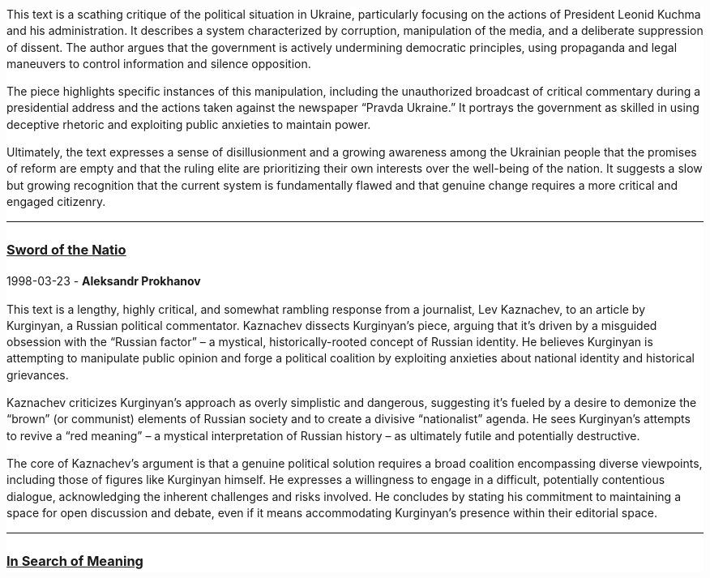 </p>
<p>

This text is a scathing critique of the political situation in Ukraine,
particularly focusing on the actions of President Leonid Kuchma and his
administration. It describes a system characterized by corruption,
manipulation of the media, and a deliberate suppression of dissent. The
author argues that the government is actively undermining democratic
principles, using propaganda and legal maneuvers to control information
and silence opposition.

The piece highlights specific instances of this manipulation, including
the unauthorized broadcast of critical commentary during a presidential
address and the actions taken against the newspaper “Pravda Ukraine.” It
portrays the government as skilled in using deceptive rhetoric and
exploiting public anxieties to maintain power.

Ultimately, the text expresses a sense of disillusionment and a growing
awareness among the Ukrainian people that the promises of reform are
empty and that the ruling elite are prioritizing their own interests
over the well-being of the nation. It suggests a slow but growing
recognition that the current system is fundamentally flawed and that
genuine change requires a more critical and engaged citizenry.
</p>
<hr />
<a href='https://zavtra.ru/blogs/1998-03-2422answer'>
<h3>
Sword of the Natio
</h3>
</a>
<p>
1998-03-23 - <b> Aleksandr Prokhanov </b>
</p>
<p>

This text is a lengthy, highly critical, and somewhat rambling response
from a journalist, Lev Kaznachev, to an article by Kurginyan, a Russian
political commentator. Kaznachev dissects Kurginyan’s piece, arguing
that it’s driven by a misguided obsession with the “Russian factor” – a
mystical, historically-rooted concept of Russian identity. He believes
Kurginyan is attempting to manipulate public opinion and forge a
political coalition by exploiting anxieties about national identity and
historical grievances.

Kaznachev criticizes Kurginyan’s approach as overly simplistic and
dangerous, suggesting it’s fueled by a desire to demonize the “brown”
(or communist) elements of Russian society and to create a divisive
“nationalist” agenda. He sees Kurginyan’s attempts to revive a “red
meaning” – a mystical interpretation of Russian history – as ultimately
futile and potentially destructive.

The core of Kaznachev’s argument is that a genuine political solution
requires a broad coalition encompassing diverse viewpoints, including
those of figures like Kurginyan himself. He expresses a willingness to
engage in a difficult, potentially contentious dialogue, acknowledging
the inherent challenges and risks involved. He concludes by stating his
commitment to maintaining a space for open discussion and debate, even
if it means accommodating Kurginyan’s presence within their editorial
space.
</p>
<hr />
<a href='https://zavtra.ru/blogs/1998-03-2482'>
<h3>
In Search of Meaning
</h3>
</a>
